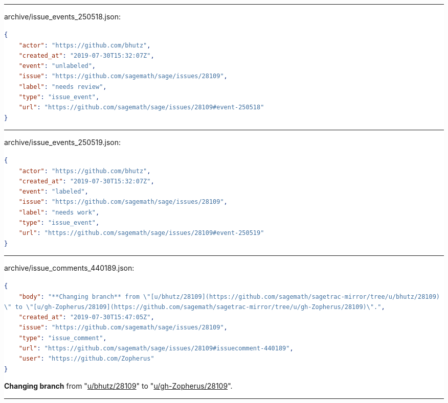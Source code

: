 

---

archive/issue_events_250518.json:
```json
{
    "actor": "https://github.com/bhutz",
    "created_at": "2019-07-30T15:32:07Z",
    "event": "unlabeled",
    "issue": "https://github.com/sagemath/sage/issues/28109",
    "label": "needs review",
    "type": "issue_event",
    "url": "https://github.com/sagemath/sage/issues/28109#event-250518"
}
```



---

archive/issue_events_250519.json:
```json
{
    "actor": "https://github.com/bhutz",
    "created_at": "2019-07-30T15:32:07Z",
    "event": "labeled",
    "issue": "https://github.com/sagemath/sage/issues/28109",
    "label": "needs work",
    "type": "issue_event",
    "url": "https://github.com/sagemath/sage/issues/28109#event-250519"
}
```



---

archive/issue_comments_440189.json:
```json
{
    "body": "**Changing branch** from \"[u/bhutz/28109](https://github.com/sagemath/sagetrac-mirror/tree/u/bhutz/28109)\" to \"[u/gh-Zopherus/28109](https://github.com/sagemath/sagetrac-mirror/tree/u/gh-Zopherus/28109)\".",
    "created_at": "2019-07-30T15:47:05Z",
    "issue": "https://github.com/sagemath/sage/issues/28109",
    "type": "issue_comment",
    "url": "https://github.com/sagemath/sage/issues/28109#issuecomment-440189",
    "user": "https://github.com/Zopherus"
}
```

**Changing branch** from "[u/bhutz/28109](https://github.com/sagemath/sagetrac-mirror/tree/u/bhutz/28109)" to "[u/gh-Zopherus/28109](https://github.com/sagemath/sagetrac-mirror/tree/u/gh-Zopherus/28109)".



---
